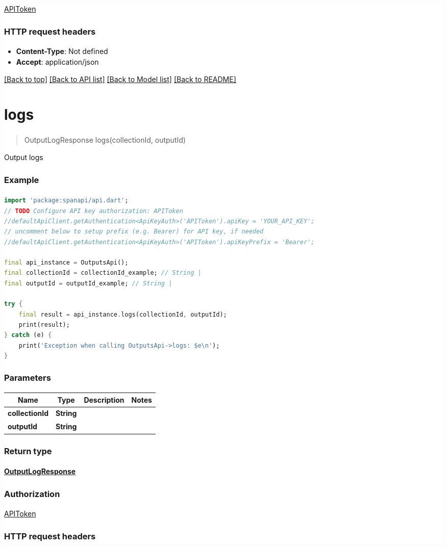 [APIToken](../README.md#APIToken)

### HTTP request headers

 - **Content-Type**: Not defined
 - **Accept**: application/json

[[Back to top]](#) [[Back to API list]](../README.md#documentation-for-api-endpoints) [[Back to Model list]](../README.md#documentation-for-models) [[Back to README]](../README.md)

# **logs**
> OutputLogResponse logs(collectionId, outputId)

Output logs

### Example
```dart
import 'package:spanapi/api.dart';
// TODO Configure API key authorization: APIToken
//defaultApiClient.getAuthentication<ApiKeyAuth>('APIToken').apiKey = 'YOUR_API_KEY';
// uncomment below to setup prefix (e.g. Bearer) for API key, if needed
//defaultApiClient.getAuthentication<ApiKeyAuth>('APIToken').apiKeyPrefix = 'Bearer';

final api_instance = OutputsApi();
final collectionId = collectionId_example; // String | 
final outputId = outputId_example; // String | 

try {
    final result = api_instance.logs(collectionId, outputId);
    print(result);
} catch (e) {
    print('Exception when calling OutputsApi->logs: $e\n');
}
```

### Parameters

Name | Type | Description  | Notes
------------- | ------------- | ------------- | -------------
 **collectionId** | **String**|  | 
 **outputId** | **String**|  | 

### Return type

[**OutputLogResponse**](OutputLogResponse.md)

### Authorization

[APIToken](../README.md#APIToken)

### HTTP request headers
